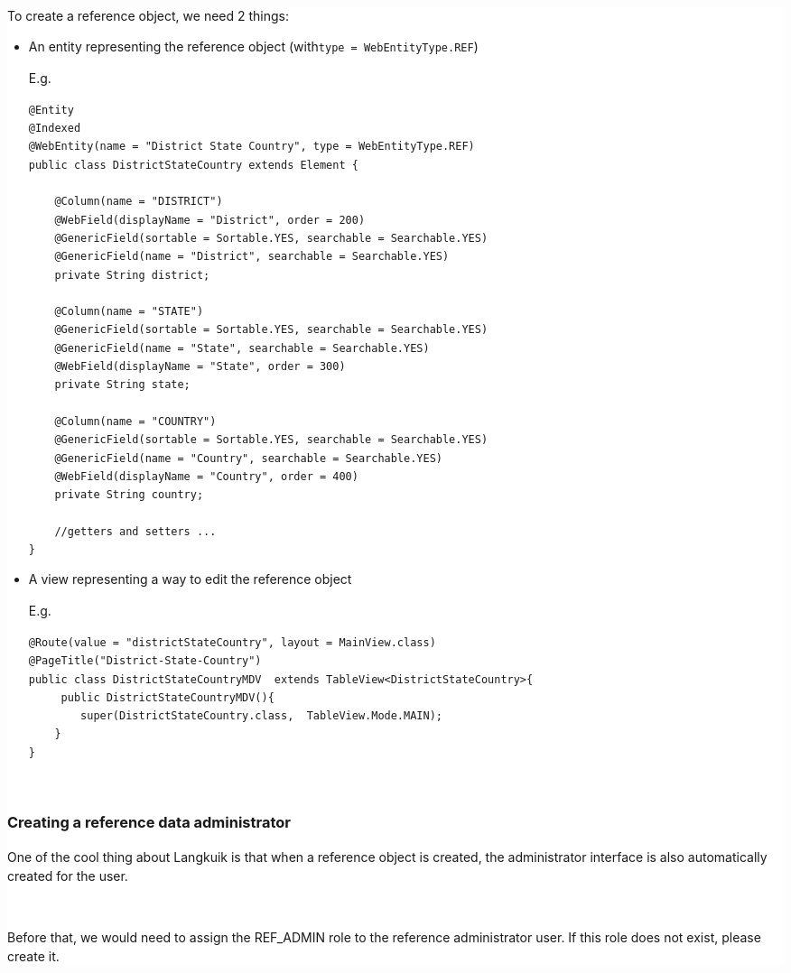 To create a reference object, we need 2 things:

-   An entity representing the reference object (with`type = WebEntityType.REF`)

    E.g.

    ~~~~~~~~~~~~~~~~~~~~~~~~~~~~~~~~~~~~~~~~~~~~~~~~~~~~~~~~~~~~~~~~~~~~~~~~~~~~
    @Entity
    @Indexed
    @WebEntity(name = "District State Country", type = WebEntityType.REF)
    public class DistrictStateCountry extends Element {

        @Column(name = "DISTRICT")
        @WebField(displayName = "District", order = 200)
        @GenericField(sortable = Sortable.YES, searchable = Searchable.YES)
        @GenericField(name = "District", searchable = Searchable.YES)
        private String district;

        @Column(name = "STATE")
        @GenericField(sortable = Sortable.YES, searchable = Searchable.YES)
        @GenericField(name = "State", searchable = Searchable.YES)
        @WebField(displayName = "State", order = 300)
        private String state;

        @Column(name = "COUNTRY")
        @GenericField(sortable = Sortable.YES, searchable = Searchable.YES)
        @GenericField(name = "Country", searchable = Searchable.YES)
        @WebField(displayName = "Country", order = 400)
        private String country;

        //getters and setters ...
    }
    ~~~~~~~~~~~~~~~~~~~~~~~~~~~~~~~~~~~~~~~~~~~~~~~~~~~~~~~~~~~~~~~~~~~~~~~~~~~~

-   A view representing a way to edit the reference object

    E.g.

    ~~~~~~~~~~~~~~~~~~~~~~~~~~~~~~~~~~~~~~~~~~~~~~~~~~~~~~~~~~~~~~~~~~~~~~~~~~~~
    @Route(value = "districtStateCountry", layout = MainView.class)
    @PageTitle("District-State-Country")
    public class DistrictStateCountryMDV  extends TableView<DistrictStateCountry>{
         public DistrictStateCountryMDV(){
            super(DistrictStateCountry.class,  TableView.Mode.MAIN);
        }
    }
    ~~~~~~~~~~~~~~~~~~~~~~~~~~~~~~~~~~~~~~~~~~~~~~~~~~~~~~~~~~~~~~~~~~~~~~~~~~~~

 

### Creating a reference data administrator

One of the cool thing about Langkuik is that when a reference object is created,
the administrator interface is also automatically created for the user.

 

Before that, we would need to assign the REF_ADMIN role to the reference
administrator user. If this role does not exist, please create it.
